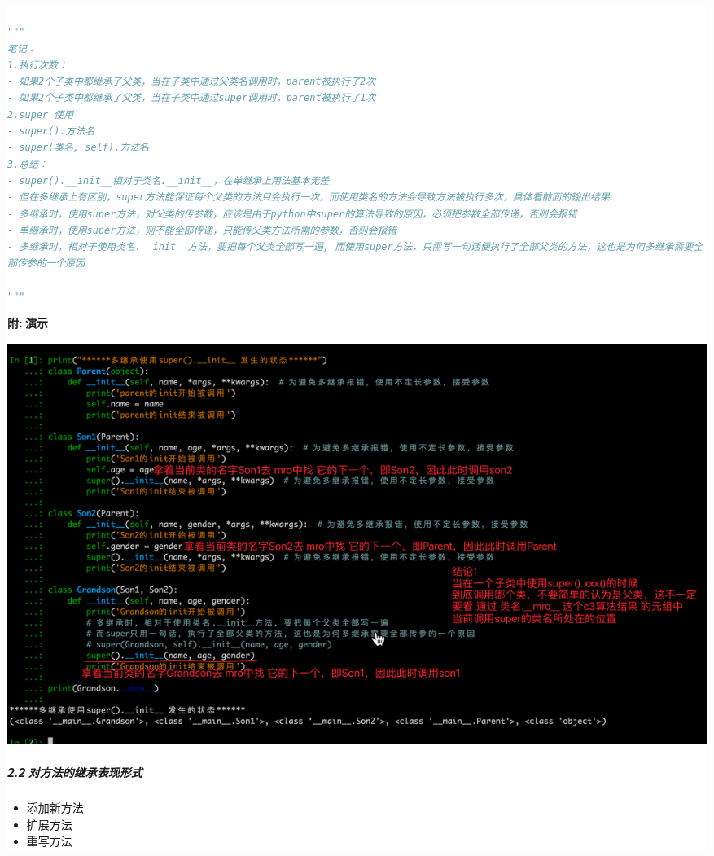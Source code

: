 ```python

"""
笔记：
1.执行次数：
- 如果2个子类中都继承了父类，当在子类中通过父类名调用时，parent被执行了2次
- 如果2个子类中都继承了父类，当在子类中通过super调用时，parent被执行了1次
2.super 使用
- super().方法名
- super(类名, self).方法名
3.总结：
- super().__init__相对于类名.__init__，在单继承上用法基本无差
- 但在多继承上有区别，super方法能保证每个父类的方法只会执行一次，而使用类名的方法会导致方法被执行多次，具体看前面的输出结果
- 多继承时，使用super方法，对父类的传参数，应该是由于python中super的算法导致的原因，必须把参数全部传递，否则会报错
- 单继承时，使用super方法，则不能全部传递，只能传父类方法所需的参数，否则会报错
- 多继承时，相对于使用类名.__init__方法，要把每个父类全部写一遍, 而使用super方法，只需写一句话便执行了全部父类的方法，这也是为何多继承需要全部传参的一个原因

"""
```

**附: 演示**

![多继承演示](imgs/多继承演示.png)



##### 2.2 对方法的继承表现形式

- 添加新方法
- 扩展方法
- 重写方法
